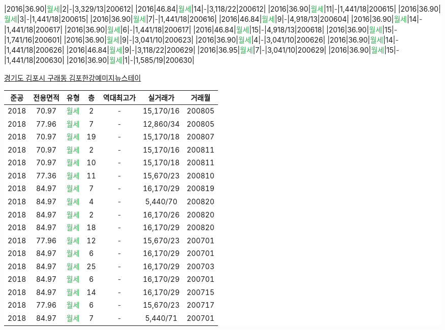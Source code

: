 |2016|36.90|<span style="color:#34a853">월세</span>|2|<span style="color:#444444">-</span>|3,329/13|200612|
|2016|46.84|<span style="color:#34a853">월세</span>|14|<span style="color:#444444">-</span>|3,118/22|200612|
|2016|36.90|<span style="color:#34a853">월세</span>|11|<span style="color:#444444">-</span>|1,441/18|200615|
|2016|36.90|<span style="color:#34a853">월세</span>|3|<span style="color:#444444">-</span>|1,441/18|200615|
|2016|36.90|<span style="color:#34a853">월세</span>|7|<span style="color:#444444">-</span>|1,441/18|200616|
|2016|46.84|<span style="color:#34a853">월세</span>|9|<span style="color:#444444">-</span>|4,918/13|200604|
|2016|36.90|<span style="color:#34a853">월세</span>|14|<span style="color:#444444">-</span>|1,441/18|200617|
|2016|36.90|<span style="color:#34a853">월세</span>|6|<span style="color:#444444">-</span>|1,441/18|200617|
|2016|46.84|<span style="color:#34a853">월세</span>|15|<span style="color:#444444">-</span>|4,918/13|200618|
|2016|36.90|<span style="color:#34a853">월세</span>|15|<span style="color:#444444">-</span>|1,741/16|200601|
|2016|36.90|<span style="color:#34a853">월세</span>|9|<span style="color:#444444">-</span>|3,041/10|200623|
|2016|36.90|<span style="color:#34a853">월세</span>|4|<span style="color:#444444">-</span>|3,041/10|200626|
|2016|36.90|<span style="color:#34a853">월세</span>|14|<span style="color:#444444">-</span>|1,441/18|200626|
|2016|46.84|<span style="color:#34a853">월세</span>|9|<span style="color:#444444">-</span>|3,118/22|200629|
|2016|36.95|<span style="color:#34a853">월세</span>|7|<span style="color:#444444">-</span>|3,041/10|200629|
|2016|36.90|<span style="color:#34a853">월세</span>|15|<span style="color:#444444">-</span>|1,441/18|200630|
|2016|36.90|<span style="color:#34a853">월세</span>|1|<span style="color:#444444">-</span>|1,585/19|200630|

[경기도 김포시 구래동 김포한강예미지뉴스테이](https://search.naver.com/search.naver?query=%EA%B2%BD%EA%B8%B0%EB%8F%84+%EA%B9%80%ED%8F%AC%EC%8B%9C+%EA%B5%AC%EB%9E%98%EB%8F%99+%EA%B9%80%ED%8F%AC%ED%95%9C%EA%B0%95%EC%98%88%EB%AF%B8%EC%A7%80%EB%89%B4%EC%8A%A4%ED%85%8C%EC%9D%B4)

|준공|전용면적|유형|층|역대최고가|실거래가|거래월|
|:---:|:---:|:---:|:---:|:---:|:---:|:---:|
|2018|70.97|<span style="color:#34a853">월세</span>|2|<span style="color:#444444">-</span>|15,170/16|200805|
|2018|77.96|<span style="color:#34a853">월세</span>|7|<span style="color:#444444">-</span>|12,860/34|200805|
|2018|70.97|<span style="color:#34a853">월세</span>|19|<span style="color:#444444">-</span>|15,170/18|200807|
|2018|70.97|<span style="color:#34a853">월세</span>|2|<span style="color:#444444">-</span>|15,170/16|200811|
|2018|70.97|<span style="color:#34a853">월세</span>|10|<span style="color:#444444">-</span>|15,170/18|200811|
|2018|77.36|<span style="color:#34a853">월세</span>|11|<span style="color:#444444">-</span>|15,670/23|200810|
|2018|84.97|<span style="color:#34a853">월세</span>|7|<span style="color:#444444">-</span>|16,170/29|200819|
|2018|84.97|<span style="color:#34a853">월세</span>|4|<span style="color:#444444">-</span>|5,440/70|200820|
|2018|84.97|<span style="color:#34a853">월세</span>|2|<span style="color:#444444">-</span>|16,170/26|200820|
|2018|84.97|<span style="color:#34a853">월세</span>|18|<span style="color:#444444">-</span>|16,170/29|200820|
|2018|77.96|<span style="color:#34a853">월세</span>|12|<span style="color:#444444">-</span>|15,670/23|200701|
|2018|84.97|<span style="color:#34a853">월세</span>|6|<span style="color:#444444">-</span>|16,170/29|200701|
|2018|84.97|<span style="color:#34a853">월세</span>|25|<span style="color:#444444">-</span>|16,170/29|200703|
|2018|84.97|<span style="color:#34a853">월세</span>|6|<span style="color:#444444">-</span>|16,170/29|200701|
|2018|84.97|<span style="color:#34a853">월세</span>|14|<span style="color:#444444">-</span>|16,170/29|200715|
|2018|77.96|<span style="color:#34a853">월세</span>|6|<span style="color:#444444">-</span>|15,670/23|200717|
|2018|84.97|<span style="color:#34a853">월세</span>|7|<span style="color:#444444">-</span>|5,440/71|200701|